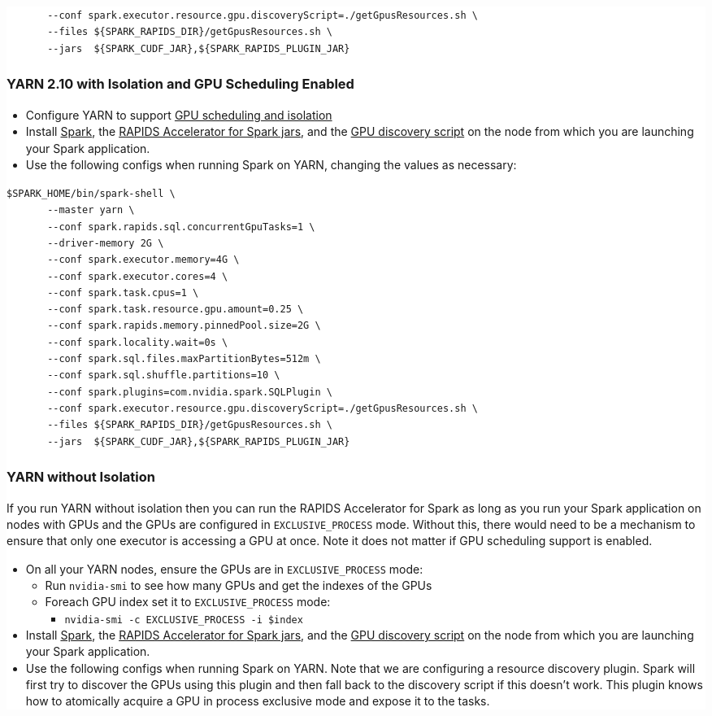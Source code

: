 ```shell 
       --conf spark.executor.resource.gpu.discoveryScript=./getGpusResources.sh \
       --files ${SPARK_RAPIDS_DIR}/getGpusResources.sh \
       --jars  ${SPARK_CUDF_JAR},${SPARK_RAPIDS_PLUGIN_JAR}
```  

### YARN 2.10 with Isolation and GPU Scheduling Enabled
- Configure YARN to support
 [GPU scheduling and isolation](https://hadoop.apache.org/docs/r2.10.0/hadoop-yarn/hadoop-yarn-site/ResourceProfiles.html)
- Install [Spark](#install-spark), the
  [RAPIDS Accelerator for Spark jars](#download-the-rapids-jars), and the
  [GPU discovery script](#install-the-gpu-discovery-script) on the node from which you are
  launching your Spark application.
- Use the following configs when running Spark on YARN, changing the values as necessary:
```shell 
$SPARK_HOME/bin/spark-shell \
       --master yarn \
       --conf spark.rapids.sql.concurrentGpuTasks=1 \
       --driver-memory 2G \
       --conf spark.executor.memory=4G \
       --conf spark.executor.cores=4 \
       --conf spark.task.cpus=1 \
       --conf spark.task.resource.gpu.amount=0.25 \
       --conf spark.rapids.memory.pinnedPool.size=2G \
       --conf spark.locality.wait=0s \
       --conf spark.sql.files.maxPartitionBytes=512m \
       --conf spark.sql.shuffle.partitions=10 \
       --conf spark.plugins=com.nvidia.spark.SQLPlugin \
       --conf spark.executor.resource.gpu.discoveryScript=./getGpusResources.sh \
       --files ${SPARK_RAPIDS_DIR}/getGpusResources.sh \
       --jars  ${SPARK_CUDF_JAR},${SPARK_RAPIDS_PLUGIN_JAR}
``` 

### YARN without Isolation
If you run YARN without isolation then you can run the RAPIDS Accelerator for Spark as long as you
run your Spark application on nodes with GPUs and the GPUs are configured in `EXCLUSIVE_PROCESS`
mode. Without this, there would need to be a mechanism to ensure that only one executor is
accessing a GPU at once. Note it does not matter if GPU scheduling support is enabled.
- On all your YARN nodes, ensure the GPUs are in `EXCLUSIVE_PROCESS` mode:
  - Run `nvidia-smi` to see how many GPUs and get the indexes of the GPUs
  - Foreach GPU index set it to `EXCLUSIVE_PROCESS` mode:
    - `nvidia-smi -c EXCLUSIVE_PROCESS -i $index`
- Install [Spark](#install-spark), the
  [RAPIDS Accelerator for Spark jars](#download-the-rapids-jars), and the
  [GPU discovery script](#install-the-gpu-discovery-script) on the node from which you are
  launching your Spark application.
- Use the following configs when running Spark on YARN. Note that we are configuring a resource
discovery plugin. Spark will first try to discover the GPUs using this plugin and then fall back
to the discovery script if this doesn’t work. This plugin knows how to atomically acquire a GPU in
process exclusive mode and expose it to the tasks. 
